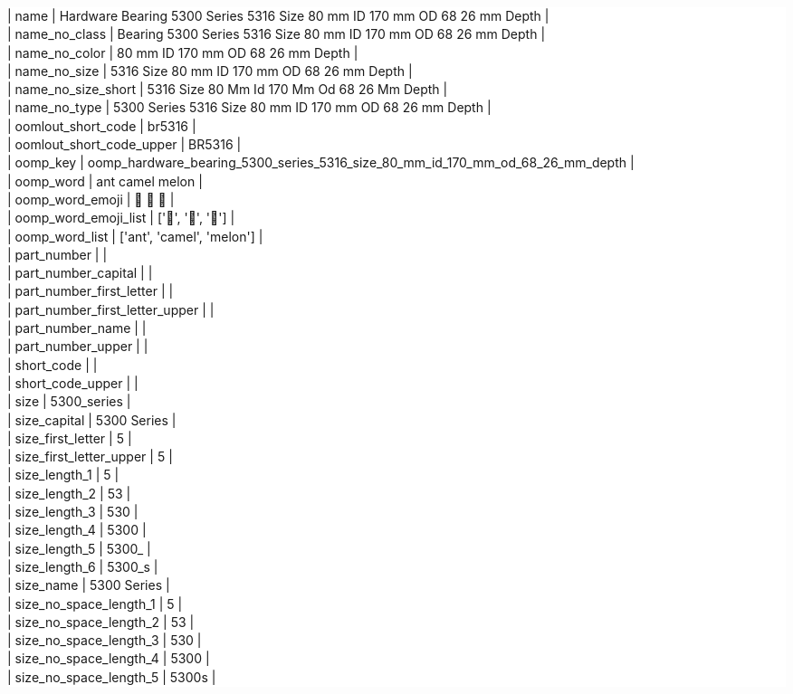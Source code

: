| name | Hardware Bearing 5300 Series 5316 Size 80 mm ID 170 mm OD 68 26 mm Depth |  
| name_no_class | Bearing 5300 Series 5316 Size 80 mm ID 170 mm OD 68 26 mm Depth |  
| name_no_color | 80 mm ID 170 mm OD 68 26 mm Depth |  
| name_no_size | 5316 Size 80 mm ID 170 mm OD 68 26 mm Depth |  
| name_no_size_short | 5316 Size 80 Mm Id 170 Mm Od 68 26 Mm Depth |  
| name_no_type | 5300 Series 5316 Size 80 mm ID 170 mm OD 68 26 mm Depth |  
| oomlout_short_code | br5316 |  
| oomlout_short_code_upper | BR5316 |  
| oomp_key | oomp_hardware_bearing_5300_series_5316_size_80_mm_id_170_mm_od_68_26_mm_depth |  
| oomp_word | ant camel melon |  
| oomp_word_emoji | :ant: :camel: :melon: |  
| oomp_word_emoji_list | [':ant:', ':camel:', ':melon:'] |  
| oomp_word_list | ['ant', 'camel', 'melon'] |  
| part_number |  |  
| part_number_capital |  |  
| part_number_first_letter |  |  
| part_number_first_letter_upper |  |  
| part_number_name |  |  
| part_number_upper |  |  
| short_code |  |  
| short_code_upper |  |  
| size | 5300_series |  
| size_capital | 5300 Series |  
| size_first_letter | 5 |  
| size_first_letter_upper | 5 |  
| size_length_1 | 5 |  
| size_length_2 | 53 |  
| size_length_3 | 530 |  
| size_length_4 | 5300 |  
| size_length_5 | 5300_ |  
| size_length_6 | 5300_s |  
| size_name | 5300 Series |  
| size_no_space_length_1 | 5 |  
| size_no_space_length_2 | 53 |  
| size_no_space_length_3 | 530 |  
| size_no_space_length_4 | 5300 |  
| size_no_space_length_5 | 5300s |  